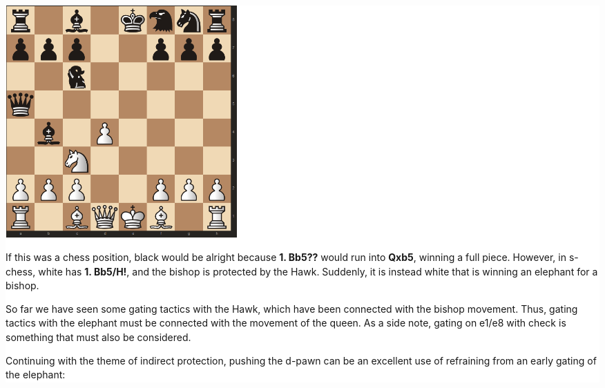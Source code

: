 <img src="https://github.com/gbtami/pychess-variants/blob/master/static/images/SchessRamblings/image64.png" width="336" height="336">

If this was a chess position, black would be alright because **1\. Bb5??** would run into **Qxb5**, winning a full piece. However, in s-chess, white has **1\. Bb5/H!**, and the bishop is protected by the Hawk. Suddenly, it is instead white that is winning an elephant for a bishop.

So far we have seen some gating tactics with the Hawk, which have been connected with the bishop movement. Thus, gating tactics with the elephant must be connected with the movement of the queen. As a side note, gating on e1/e8 with check is something that must also be considered.

Continuing with the theme of indirect protection, pushing the d-pawn can be an excellent use of refraining from an early gating of the elephant:
